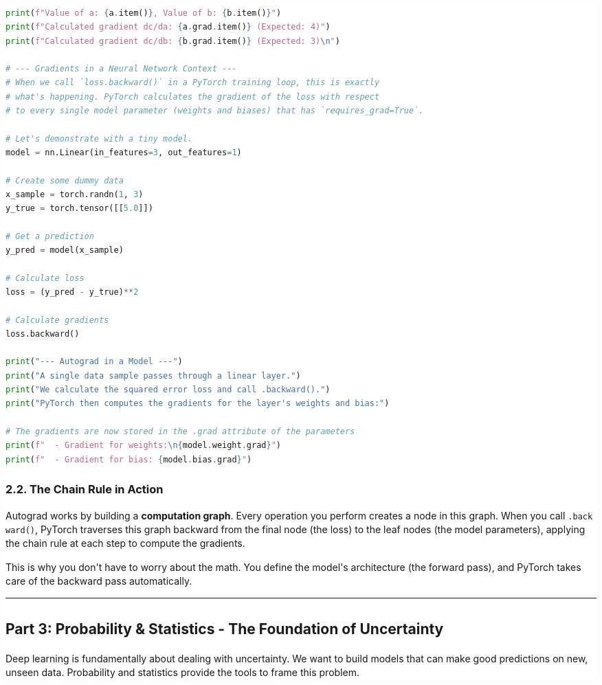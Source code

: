 ```python
print(f"Value of a: {a.item()}, Value of b: {b.item()}")
print(f"Calculated gradient dc/da: {a.grad.item()} (Expected: 4)")
print(f"Calculated gradient dc/db: {b.grad.item()} (Expected: 3)\n")

# --- Gradients in a Neural Network Context ---
# When we call `loss.backward()` in a PyTorch training loop, this is exactly
# what's happening. PyTorch calculates the gradient of the loss with respect
# to every single model parameter (weights and biases) that has `requires_grad=True`.

# Let's demonstrate with a tiny model.
model = nn.Linear(in_features=3, out_features=1)

# Create some dummy data
x_sample = torch.randn(1, 3)
y_true = torch.tensor([[5.0]])

# Get a prediction
y_pred = model(x_sample)

# Calculate loss
loss = (y_pred - y_true)**2

# Calculate gradients
loss.backward()

print("--- Autograd in a Model ---")
print("A single data sample passes through a linear layer.")
print("We calculate the squared error loss and call .backward().")
print("PyTorch then computes the gradients for the layer's weights and bias:")

# The gradients are now stored in the .grad attribute of the parameters
print(f"  - Gradient for weights:\n{model.weight.grad}")
print(f"  - Gradient for bias: {model.bias.grad}")
```

### 2.2. The Chain Rule in Action

Autograd works by building a **computation graph**. Every operation you perform creates a node in this graph. When you call `.backward()`, PyTorch traverses this graph backward from the final node (the loss) to the leaf nodes (the model parameters), applying the chain rule at each step to compute the gradients.

This is why you don't have to worry about the math. You define the model's architecture (the forward pass), and PyTorch takes care of the backward pass automatically.

---

## Part 3: Probability & Statistics - The Foundation of Uncertainty

Deep learning is fundamentally about dealing with uncertainty. We want to build models that can make good predictions on new, unseen data. Probability and statistics provide the tools to frame this problem.
